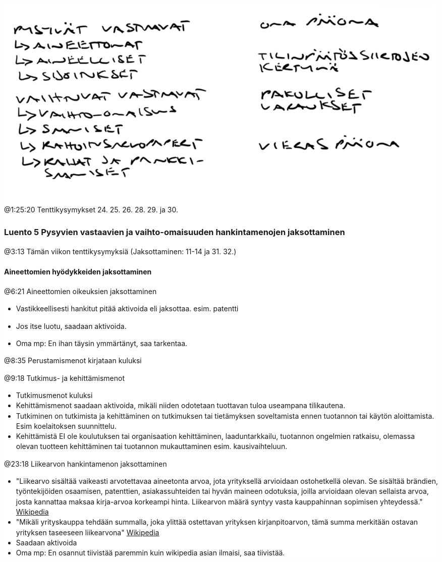 ![tase-pääotsikko-tasolla](./kuvat/tase-pääotsikko-tasolla.png)

@1:25:20 Tenttikysymykset 24. 25. 26. 28. 29. ja 30.

### Luento 5 Pysyvien vastaavien ja vaihto-omaisuuden hankintamenojen jaksottaminen

@3:13 Tämän viikon tenttikysymyksiä (Jaksottaminen: 11-14 ja 31. 32.)

#### Aineettomien hyödykkeiden jaksottaminen

@6:21 Aineettomien oikeuksien jaksottaminen

- Vastikkeellisesti hankitut pitää aktivoida eli jaksottaa. esim. patentti
- Jos itse luotu, saadaan aktivoida.

- Oma mp: En ihan täysin ymmärtänyt, saa tarkentaa.

@8:35 Perustamismenot kirjataan kuluksi

@9:18 Tutkimus- ja kehittämismenot

- Tutkimusmenot kuluksi
- Kehittämismenot saadaan aktivoida, mikäli niiden odotetaan tuottavan tuloa useampana tilikautena.
- Tutkiminen on tutkimista ja kehittäminen on tutkimuksen tai tietämyksen soveltamista ennen tuotannon tai käytön aloittamista. Esim koelaitoksen suunnittelu.
- Kehittämistä EI ole koulutuksen tai organisaation kehittäminen, laaduntarkkailu, tuotannon ongelmien ratkaisu, olemassa olevan tuotteen kehittäminen tai tuotannon mukauttaminen esim. kausivaihteluun.

@23:18 Liikearvon hankintamenon jaksottaminen

- "Liikearvo sisältää vaikeasti arvotettavaa aineetonta arvoa, jota yrityksellä arvioidaan ostohetkellä olevan. Se sisältää brändien, työntekijöiden osaamisen, patenttien, asiakassuhteiden tai hyvän maineen odotuksia, joilla arvioidaan olevan sellaista arvoa, josta kannattaa maksaa kirja-arvoa korkeampi hinta. Liikearvon määrä syntyy vasta kauppahinnan sopimisen yhteydessä." [Wikipedia](https://fi.wikipedia.org/wiki/Liikearvo)
- "Mikäli yrityskauppa tehdään summalla, joka ylittää ostettavan yrityksen kirjanpitoarvon, tämä summa merkitään ostavan yrityksen taseeseen liikearvona" [Wikipedia](https://fi.wikipedia.org/wiki/Liikearvo)
- Saadaan aktivoida
- Oma mp: En osannut tiivistää paremmin kuin wikipedia asian ilmaisi, saa tiivistää.

